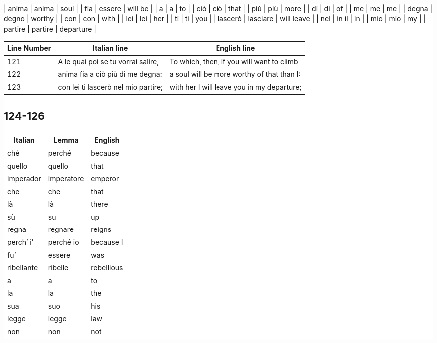 | anima | anima | soul |
| fia | essere | will be |
| a | a | to |
| ciò | ciò | that |
| più | più | more |
| di | di | of |
| me | me | me |
| degna | degno | worthy |
| con | con | with |
| lei | lei | her |
| ti | ti | you |
| lascerò | lasciare | will leave |
| nel | in il | in |
| mio | mio | my |
| partire | partire | departure |

| Line Number | Italian line | English line |
| --- | --- | --- |
| 121 | A le quai poi se tu vorrai salire, | To which, then, if you will want to climb |
| 122 | anima fia a ciò più di me degna: | a soul will be more worthy of that than I: |
| 123 | con lei ti lascerò nel mio partire; | with her I will leave you in my departure; |

## 124-126

| Italian | Lemma | English |
| --- | --- | --- |
| ché | perché | because |
| quello | quello | that |
| imperador | imperatore | emperor |
| che | che | that |
| là | là | there |
| sù | su | up |
| regna | regnare | reigns |
| perch’ i’ | perché io | because I |
| fu’ | essere | was |
| ribellante | ribelle | rebellious |
| a | a | to |
| la | la | the |
| sua | suo | his |
| legge | legge | law |
| non | non | not |